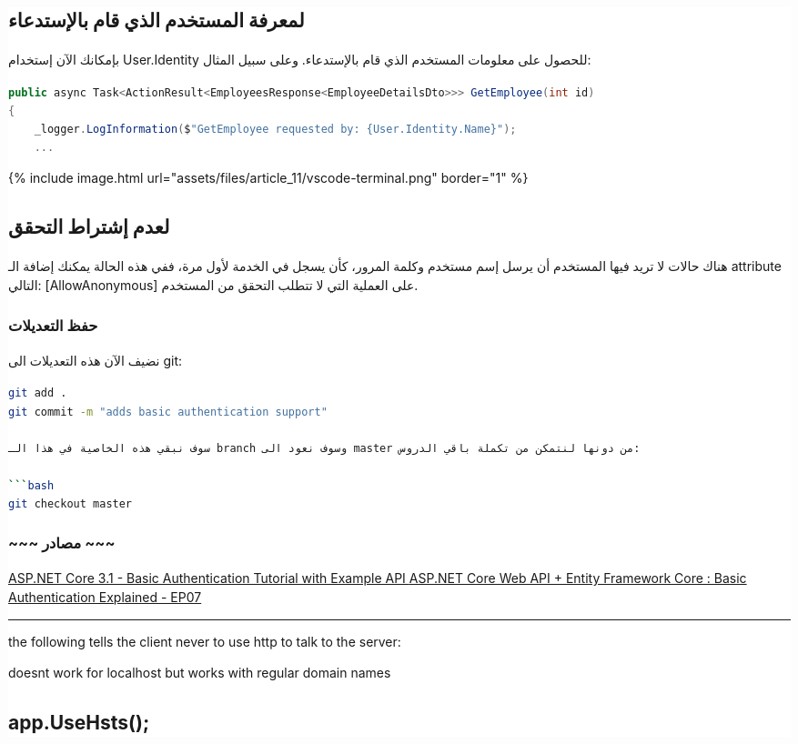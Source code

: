 ## لمعرفة المستخدم الذي قام بالإستدعاء

بإمكانك الآن إستخدام User.Identity للحصول على معلومات المستخدم الذي قام بالإستدعاء. وعلى سبيل المثال:

```csharp
public async Task<ActionResult<EmployeesResponse<EmployeeDetailsDto>>> GetEmployee(int id)
{
	_logger.LogInformation($"GetEmployee requested by: {User.Identity.Name}");
	...
```

{% include image.html url="assets/files/article_11/vscode-terminal.png" border="1" %}

## لعدم إشتراط التحقق

هناك حالات لا تريد فيها المستخدم أن يرسل إسم مستخدم وكلمة المرور، كأن يسجل في الخدمة لأول مرة، ففي هذه الحالة يمكنك إضافة الـ attribute التالي: [AllowAnonymous] على العملية التي لا تتطلب التحقق من المستخدم.

###  حفظ التعديلات

نضيف الآن هذه التعديلات الى git:

```bash
git add .
git commit -m "adds basic authentication support"

سوف نبقي هذه الخاصية في هذا الـ branch وسوف نعود الى master من دونها لنتمكن من تكملة باقي الدروس:

```bash
git checkout master
```

### ~~~ مصادر ~~~
[ASP.NET Core 3.1 - Basic Authentication Tutorial with Example API
](https://jasonwatmore.com/post/2019/10/21/aspnet-core-3-basic-authentication-tutorial-with-example-api)
[ASP.NET Core Web API + Entity Framework Core : Basic Authentication Explained - EP07](https://www.youtube.com/watch?v=6X6iONXhz2w)





-----------------
the following tells the client never to use http to talk to the server:

doesnt work for localhost but works with regular domain names

app.UseHsts();
------------------
